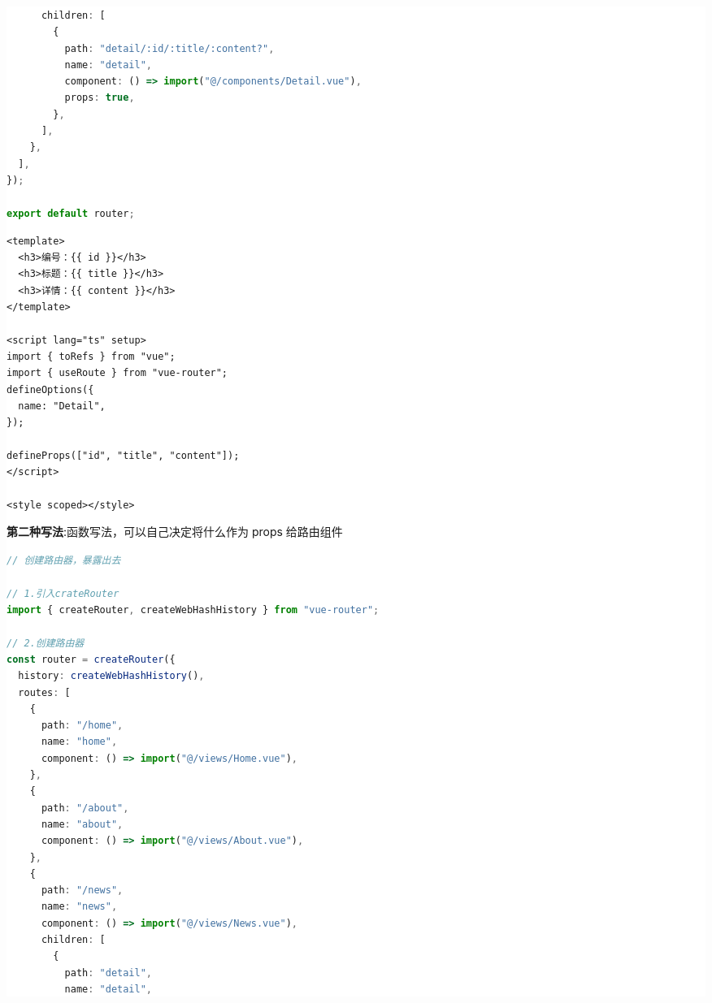 ```ts [index.ts]
      children: [
        {
          path: "detail/:id/:title/:content?",
          name: "detail",
          component: () => import("@/components/Detail.vue"),
          props: true,
        },
      ],
    },
  ],
});

export default router;
```

```vue [Detail.vue]
<template>
  <h3>编号：{{ id }}</h3>
  <h3>标题：{{ title }}</h3>
  <h3>详情：{{ content }}</h3>
</template>

<script lang="ts" setup>
import { toRefs } from "vue";
import { useRoute } from "vue-router";
defineOptions({
  name: "Detail",
});

defineProps(["id", "title", "content"]);
</script>

<style scoped></style>
```

**第二种写法**:函数写法，可以自己决定将什么作为 props 给路由组件

```ts [index.ts]
// 创建路由器，暴露出去

// 1.引入crateRouter
import { createRouter, createWebHashHistory } from "vue-router";

// 2.创建路由器
const router = createRouter({
  history: createWebHashHistory(),
  routes: [
    {
      path: "/home",
      name: "home",
      component: () => import("@/views/Home.vue"),
    },
    {
      path: "/about",
      name: "about",
      component: () => import("@/views/About.vue"),
    },
    {
      path: "/news",
      name: "news",
      component: () => import("@/views/News.vue"),
      children: [
        {
          path: "detail",
          name: "detail",
```